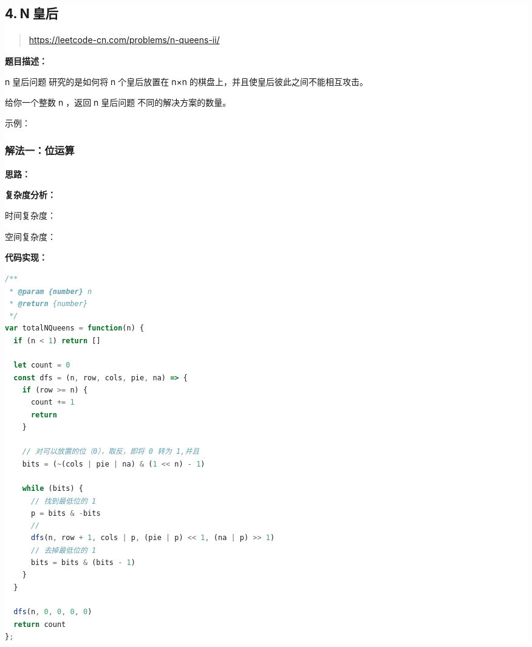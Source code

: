 ## 4. N 皇后

>https://leetcode-cn.com/problems/n-queens-ii/

**题目描述：**

n 皇后问题 研究的是如何将 n 个皇后放置在 n×n 的棋盘上，并且使皇后彼此之间不能相互攻击。

给你一个整数 n ，返回 n 皇后问题 不同的解决方案的数量。

示例：

### 解法一：位运算

**思路：**


**复杂度分析：**

时间复杂度：

空间复杂度：

**代码实现：**

```javascript
/**
 * @param {number} n
 * @return {number}
 */
var totalNQueens = function(n) {
  if (n < 1) return []

  let count = 0
  const dfs = (n, row, cols, pie, na) => {
    if (row >= n) {
      count += 1
      return
    }

    // 对可以放置的位（0），取反，即将 0 转为 1,并且
    bits = (~(cols | pie | na) & (1 << n) - 1)

    while (bits) {
      // 找到最低位的 1
      p = bits & -bits
      // 
      dfs(n, row + 1, cols | p, (pie | p) << 1, (na | p) >> 1)
      // 去掉最低位的 1
      bits = bits & (bits - 1)
    }
  }

  dfs(n, 0, 0, 0, 0)
  return count
};
```